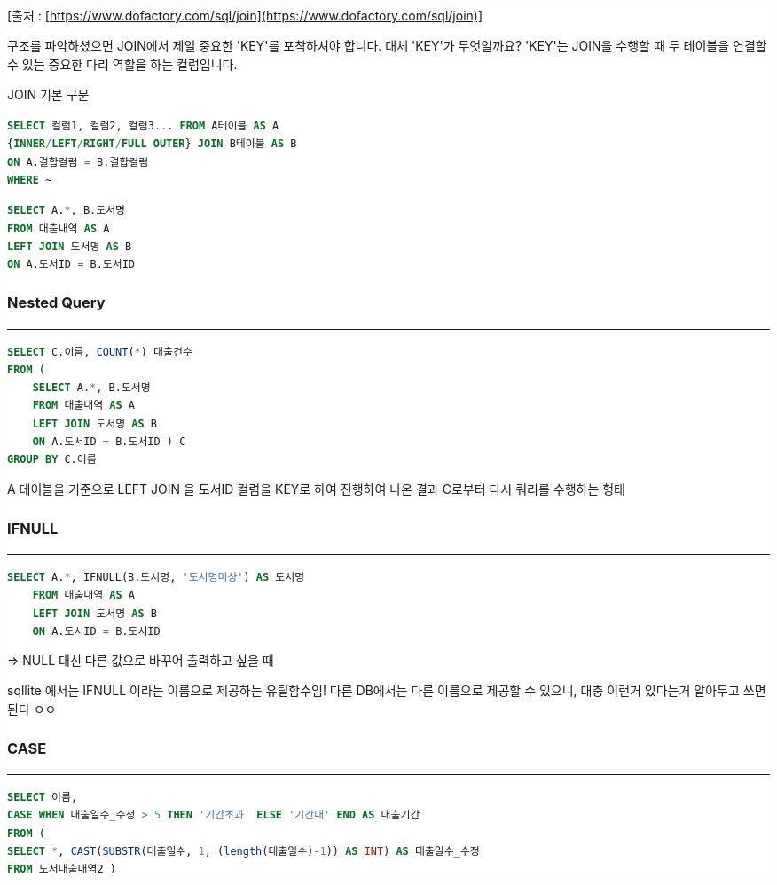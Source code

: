 [출처 : [https://www.dofactory.com/sql/join](https://www.dofactory.com/sql/join)]

구조를 파악하셨으면 JOIN에서 제일 중요한 'KEY'를 포착하셔야 합니다. 대체 'KEY'가 무엇일까요? 'KEY'는 JOIN을 수행할 때 두 테이블을 연결할 수 있는 중요한 다리 역할을 하는 컬럼입니다.

JOIN 기본 구문

```sql
SELECT 컬럼1, 컬럼2, 컬럼3... FROM A테이블 AS A
{INNER/LEFT/RIGHT/FULL OUTER} JOIN B테이블 AS B 
ON A.결합컬럼 = B.결합컬럼
WHERE ~
```

```sql
SELECT A.*, B.도서명 
FROM 대출내역 AS A 
LEFT JOIN 도서명 AS B
ON A.도서ID = B.도서ID
```

### Nested Query

---

```sql
SELECT C.이름, COUNT(*) 대출건수
FROM (
    SELECT A.*, B.도서명 
    FROM 대출내역 AS A 
    LEFT JOIN 도서명 AS B
    ON A.도서ID = B.도서ID ) C
GROUP BY C.이름
```

A 테이블을 기준으로 LEFT JOIN 을 도서ID 컬럼을 KEY로 하여 진행하여 나온 결과 C로부터 다시 쿼리를 수행하는 형태 

### IFNULL

---

```sql
SELECT A.*, IFNULL(B.도서명, '도서명미상') AS 도서명
    FROM 대출내역 AS A 
    LEFT JOIN 도서명 AS B
    ON A.도서ID = B.도서ID
```

⇒ NULL 대신 다른 값으로 바꾸어 출력하고 싶을 때

sqllite 에서는 IFNULL 이라는 이름으로 제공하는 유틸함수임! 다른 DB에서는 다른 이름으로 제공할 수 있으니, 대충 이런거 있다는거 알아두고 쓰면된다 ㅇㅇ

### CASE

---

```sql
SELECT 이름,
CASE WHEN 대출일수_수정 > 5 THEN '기간초과' ELSE '기간내' END AS 대출기간
FROM (
SELECT *, CAST(SUBSTR(대출일수, 1, (length(대출일수)-1)) AS INT) AS 대출일수_수정 
FROM 도서대출내역2 )
```
